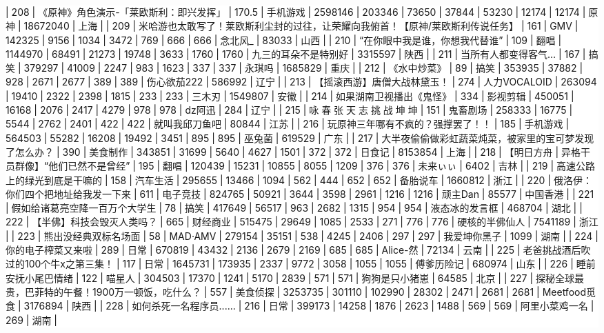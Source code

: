 | 208 | 《原神》角色演示-「莱欧斯利：即兴发挥」                                                                                                         |          170.5   | 手机游戏       |  2598146 |  203346 |   73650 |  37844 |  53230 |    12174 |    12174 | 原神                 | 18672040 | 上海     |
| 209 | 米哈游也太敢写了！莱欧斯利尘封的过往，让荣耀向我俯首！【原神/莱欧斯利传说任务】                                                                 |          161     | GMV            |   142325 |    9156 |    1034 |   3472 |    769 |      666 |      666 | 念北风_              |    83033 | 山西     |
| 210 | “在你眼中我是谁，你想我代替谁”                                                                                                                  |          109     | 翻唱           |  1144970 |   68491 |   21273 |  19748 |   3633 |     1760 |     1760 | 九三的耳朵不是特别好 |  3315597 | 陕西     |
| 211 | 当所有人都变得客气…                                                                                                                             |          167     | 搞笑           |   379297 |   41009 |    2247 |    983 |   1623 |      337 |      337 | 永琪吗               |  1685829 | 重庆     |
| 212 | 《水中炒菜》                                                                                                                                    |           89     | 搞笑           |   353935 |   37882 |     928 |   2671 |   2677 |      389 |      389 | 伤心欲茄222          |   586992 | 辽宁     |
| 213 | 【摇滚西游】唐僧大战林黛玉！                                                                                                                    |          274     | 人力VOCALOID   |   263094 |   19410 |    2322 |   2398 |   1815 |      233 |      233 | 三木刃               |  1549807 | 安徽     |
| 214 | 如果湖南卫视播出《鬼怪》                                                                                                                        |          334     | 影视剪辑       |   450051 |   16168 |    2076 |   2417 |   4279 |      978 |      978 | dz阿迅               |      284 | 辽宁     |
| 215 | 咏 春 张 天 志 挑 战 坤 坤                                                                                                                      |          151     | 鬼畜剧场       |   258333 |   16775 |    5544 |   2762 |   2401 |      422 |      422 | 就叫我邱刀鱼吧       |    80844 | 江苏     |
| 216 | 玩原神三年哪有不疯的？强撑罢了！！                                                                                                              |          185     | 手机游戏       |   564503 |   55282 |   16208 |  19492 |   3451 |      895 |      895 | 巫兔菌               |   619529 | 广东     |
| 217 | 大半夜偷偷做彩虹蔬菜炖菜，被家里的宝可梦发现了怎么办？                                                                                          |          390     | 美食制作       |   343851 |   31699 |    5640 |   4627 |   1501 |      372 |      372 | 日食记               |  8153854 | 上海     |
| 218 | 【明日方舟 | 异格干员群像】“他们已然不是曾经”                                                                                                   |          195     | 翻唱           |   120439 |   15231 |   10855 |   8055 |   1209 |      376 |      376 | 未来ぃぃ             |     6402 | 吉林     |
| 219 | 高速公路上的绿光到底是干嘛的                                                                                                                    |          158     | 汽车生活       |   295655 |   13466 |    1094 |    562 |    444 |      652 |      652 | 备胎说车             |  1660812 | 浙江     |
| 220 | 俄洛伊：你们四个把地址给我发一下来                                                                                                              |          611     | 电子竞技       |   824765 |   50921 |    3644 |   3598 |   2961 |     1216 |     1216 | 顽主Dan              |    85577 | 中国香港 |
| 221 | 假如给诸葛亮空降一百万个大学生                                                                                                                  |           78     | 搞笑           |   417649 |   56517 |     963 |   2682 |   1315 |      954 |      954 | 液态冰的发言框       |   468704 | 湖北     |
| 222 | 【半佛】科技会毁灭人类吗？                                                                                                                      |          665     | 财经商业       |   515475 |   29649 |    1085 |   2533 |    271 |      776 |      776 | 硬核的半佛仙人       |  7541189 | 浙江     |
| 223 | 熊出没经典双标名场面                                                                                                                            |           58     | MAD·AMV        |   279154 |   35151 |     538 |   4245 |   2406 |      297 |      297 | 我爱坤你黑子         |     1099 | 湖南     |
| 224 | 你的电子榨菜又来啦                                                                                                                              |          289     | 日常           |   670819 |   43432 |    2136 |   2679 |   2169 |      685 |      685 | Alice-然             |    72134 | 云南     |
| 225 | 老爸挑战酒后吹过的100个牛x之第三集！                                                                                                            |          117     | 日常           |  1645731 |  173935 |    2337 |   9772 |   3058 |     1055 |     1055 | 傅爹历险记           |   680974 | 山东     |
| 226 | 睡前安抚小尾巴情绪                                                                                                                              |          122     | 喵星人         |   304503 |   17370 |    1241 |   5170 |   2839 |      571 |      571 | 狗狗是只小猪崽       |    64585 | 北京     |
| 227 | 探秘全球最贵，巴菲特的午餐！1900万一顿饭，吃什么？                                                                                              |          557     | 美食侦探       |  3253735 |  301110 |  102990 |  28302 |   2471 |     2681 |     2681 | Meetfood觅食         |  3176894 | 陕西     |
| 228 | 如何杀死一名程序员......                                                                                                                        |          216     | 日常           |   399173 |   14258 |    1876 |   2623 |   1488 |      569 |      569 | 阿里小菜鸡一名       |      269 | 湖南     |